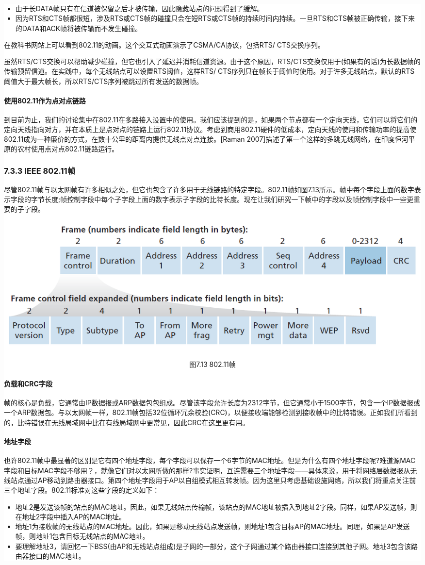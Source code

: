 + 由于长DATA帧只有在信道被保留之后才被传输，因此隐藏站点的问题得到了缓解。
+ 因为RTS和CTS帧都很短，涉及RTS或CTS帧的碰撞只会在短RTS或CTS帧的持续时间内持续。一旦RTS和CTS帧被正确传输，接下来的DATA和ACK帧将被传输而不发生碰撞。

在教科书网站上可以看到802.11的动画。这个交互式动画演示了CSMA/CA协议，包括RTS/ CTS交换序列。

虽然RTS/CTS交换可以帮助减少碰撞，但它也引入了延迟并消耗信道资源。由于这个原因，RTS/CTS交换仅用于(如果有的话)为长数据帧的传输预留信道。在实践中，每个无线站点可以设置RTS阈值，这样RTS/ CTS序列只在帧长于阈值时使用。对于许多无线站点，默认的RTS阈值大于最大帧长，所以RTS/CTS序列被跳过所有发送的数据帧。

#### 使用802.11作为点对点链路

到目前为止，我们的讨论集中在802.11在多路接入设置中的使用。我们应该提到的是，如果两个节点都有一个定向天线，它们可以将它们的定向天线指向对方，并在本质上是点对点的链路上运行802.11协议。考虑到商用802.11硬件的低成本，定向天线的使用和传输功率的提高使802.11成为一种廉价的方式，在数十公里的距离内提供无线点对点连接。[Raman 2007]描述了第一个这样的多跳无线网络，在印度恒河平原的农村使用点对点802.11链路运行。

### 7.3.3 IEEE 802.11帧

尽管802.11帧与以太网帧有许多相似之处，但它也包含了许多用于无线链路的特定字段。802.11帧如图7.13所示。帧中每个字段上面的数字表示字段的字节长度;帧控制字段中每个子字段上面的数字表示子字段的比特长度。现在让我们研究一下帧中的字段以及帧控制字段中一些更重要的子字段。

![](/net_img/713.png)
<p align="center">图7.13 802.11帧	</p>

#### 负载和CRC字段

帧的核心是负载，它通常由IP数据报或ARP数据包包组成。尽管该字段允许长度为2312字节，但它通常小于1500字节，包含一个IP数据报或一个ARP数据包。与以太网帧一样，802.11帧包括32位循环冗余校验(CRC)，以便接收端能够检测到接收帧中的比特错误。正如我们所看到的，比特错误在无线局域网中比在有线局域网中更常见，因此CRC在这里更有用。

#### 地址字段

也许802.11帧中最显著的区别是它有四个地址字段，每个字段可以保存一个6字节的MAC地址。但是为什么有四个地址字段呢?难道源MAC字段和目标MAC字段不够用？，就像它们对以太网所做的那样?事实证明，互连需要三个地址字段——具体来说，用于将网络层数据报从无线站点通过AP移动到路由器接口。第四个地址字段用于AP以自组模式相互转发帧。因为这里只考虑基础设施网络，所以我们将重点关注前三个地址字段。802.11标准对这些字段的定义如下：

+ 地址2是发送该帧的站点的MAC地址。因此，如果无线站点传输帧，该站点的MAC地址被插入到地址2字段。同样，如果AP发送帧，则在地址2字段中插入AP的MAC地址。
+ 地址1为接收帧的无线站点的MAC地址。因此，如果是移动无线站点发送帧，则地址1包含目标AP的MAC地址。同理，如果是AP发送帧，则地址1包含目标无线站点的MAC地址。
+ 要理解地址3，请回忆一下BSS(由AP和无线站点组成)是子网的一部分，这个子网通过某个路由器接口连接到其他子网。地址3包含该路由器接口的MAC地址。
